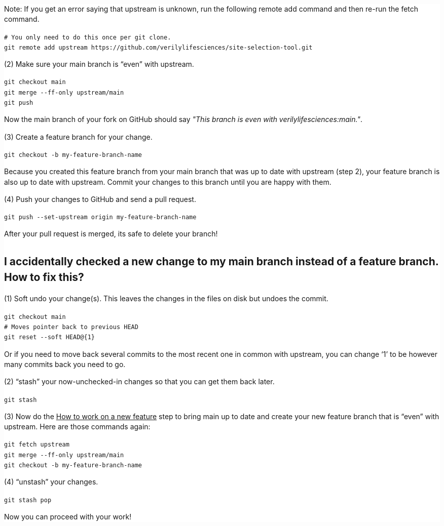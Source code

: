 Note: If you get an error saying that upstream is unknown, run the following remote add command and then re-run the fetch command.

```
# You only need to do this once per git clone.
git remote add upstream https://github.com/verilylifesciences/site-selection-tool.git
```

(2) Make sure your main branch is “even” with upstream.

```
git checkout main
git merge --ff-only upstream/main
git push
```

Now the main branch of your fork on GitHub should say *"This branch is even with verilylifesciences:main."*.


(3) Create a feature branch for your change.

```
git checkout -b my-feature-branch-name
```

Because you created this feature branch from your main branch that was up to date with upstream (step 2), your feature branch is also up to date with upstream. Commit your changes to this branch until you are happy with them.

(4) Push your changes to GitHub and send a pull request.

```
git push --set-upstream origin my-feature-branch-name
```

After your pull request is merged, its safe to delete your branch!

## I accidentally checked a new change to my main branch instead of a feature branch. How to fix this?

(1) Soft undo your change(s). This leaves the changes in the files on disk but undoes the commit.

```
git checkout main
# Moves pointer back to previous HEAD
git reset --soft HEAD@{1}
```

Or if you need to move back several commits to the most recent one in common with upstream, you can change ‘1’ to be however many commits back you need to go.

(2) “stash” your now-unchecked-in changes so that you can get them back later.

```
git stash
```

(3) Now do the [How to work on a new feature](#how-to-work-on-a-new-feature) step to bring main up to date and create your new feature branch that is “even” with upstream. Here are those commands again:

```
git fetch upstream
git merge --ff-only upstream/main
git checkout -b my-feature-branch-name
```

(4) “unstash” your changes.

```
git stash pop
```
Now you can proceed with your work!
